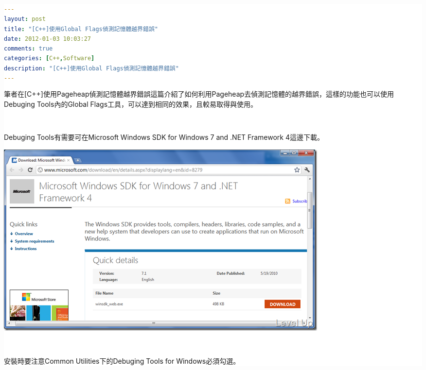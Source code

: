 ```yaml
---
layout: post
title: "[C++]使用Global Flags偵測記憶體越界錯誤"
date: 2012-01-03 10:03:27
comments: true
categories: [C++,Software]
description: "[C++]使用Global Flags偵測記憶體越界錯誤"
---
```

<p>
	筆者在[C++]使用Pageheap偵測記憶體越界錯誤這篇介紹了如何利用Pageheap去偵測記憶體的越界錯誤，這樣的功能也可以使用Debuging Tools內的Global Flags工具，可以達到相同的效果，且較易取得與使用。</p>
<p>
	 </p>
<p>
	Debuging Tools有需要可在Microsoft Windows SDK for Windows 7 and .NET Framework 4這邊下載。</p>
<p>
	<img alt="image" border="0" height="373" src="\images\posts\64186\image_thumb.png" style="border-bottom: 0px; border-left: 0px; border-top: 0px; border-right: 0px" width="644" /></p>
<p>
	 </p>
<p>
	安裝時要注意Common Utilities下的Debuging Tools for Windows必須勾選。</p>
<p>